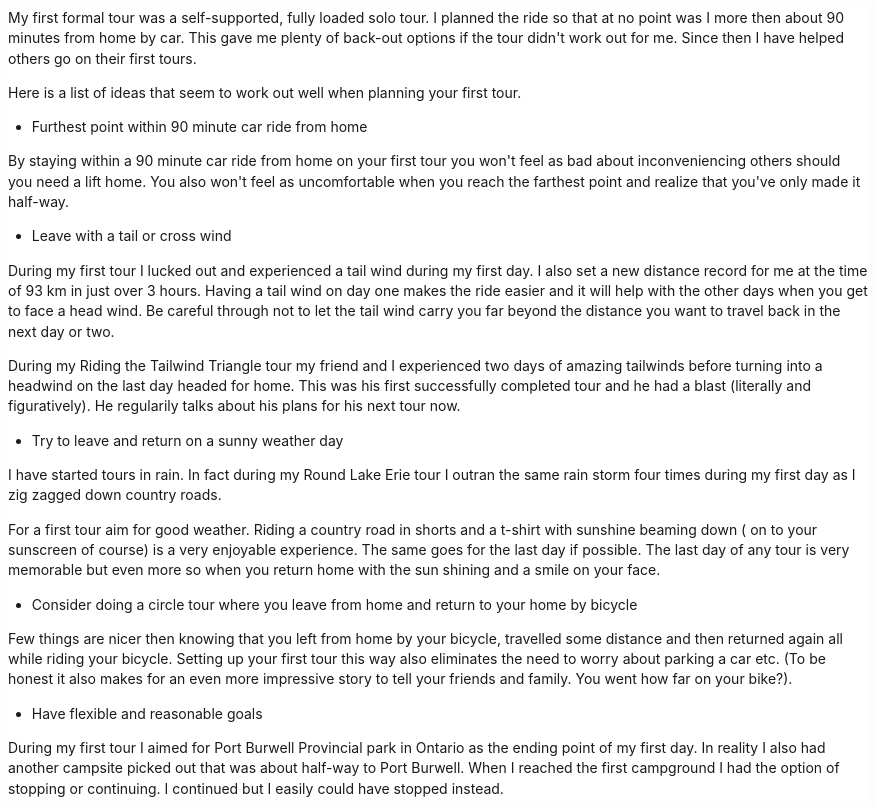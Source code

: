 My first formal tour was a self-supported, fully loaded solo tour. I planned the ride so that at no point was I more then about 90 minutes from home by car. 
This gave me plenty of back-out options if the tour didn't work out for me. Since then I have helped others go on their first tours.

Here is a list of ideas that seem to work out well when planning your first tour.

- Furthest point within 90 minute car ride from home

By staying within a 90 minute car ride from home on your first tour you won't feel as bad about inconveniencing others should you need a lift home. 
You also won't feel as uncomfortable when you reach the farthest point and realize that you've only made it half-way.

- Leave with a tail or cross wind

During my first tour I lucked out and experienced a tail wind during my first day. 
I also set a new distance record for me at the time of 93 km in just over 3 hours. 
Having a tail wind on day one makes the ride easier and it will help with the other days when you get to face a head wind. 
Be careful through not to let the tail wind carry you far beyond the distance you want to travel back in the next day or two. 

During my Riding the Tailwind Triangle tour my friend and I experienced two days of amazing tailwinds before 
turning into a headwind on the last day headed for home. This was his first successfully completed tour and he had a blast 
(literally and figuratively). He regularily talks about his plans for his next tour now. 

- Try to leave and return on a sunny weather day

I have started tours in rain. In fact during my Round Lake Erie tour I outran the same rain storm four times during my 
first day as I zig zagged down country roads.

For a first tour aim for good weather. Riding a country road in shorts and a t-shirt with sunshine beaming down (
on to your sunscreen of course) is a very enjoyable experience. The same goes for the last day if possible.
The last day of any tour is very memorable but even more so when you return home with the sun shining and a smile on your face. 

- Consider doing a circle tour where you leave from home and return to your home by bicycle

Few things are nicer then knowing that you left from home by your bicycle, travelled some distance and then 
returned again all while riding your bicycle. Setting up your first tour this way also eliminates the 
need to worry about parking a car etc. (To be honest it also makes for an even more impressive story 
to tell your friends and family. You went how far on your bike?). 

- Have flexible and reasonable goals

During my first tour I aimed for Port Burwell Provincial park in Ontario as the ending point of my first day. 
In reality I also had another campsite picked out that was about half-way to Port Burwell. 
When I reached the first campground I had the option of stopping or continuing. 
I continued but I easily could have stopped instead.
